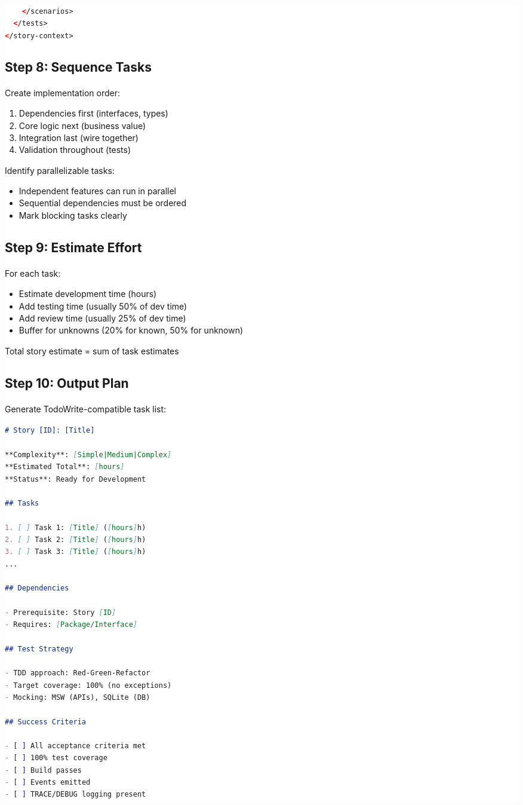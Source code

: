   ```xml
      </scenarios>
    </tests>
  </story-context>
  ```

  ## Step 8: Sequence Tasks

  Create implementation order:
  1. Dependencies first (interfaces, types)
  2. Core logic next (business value)
  3. Integration last (wire together)
  4. Validation throughout (tests)

  Identify parallelizable tasks:
  - Independent features can run in parallel
  - Sequential dependencies must be ordered
  - Mark blocking tasks clearly

  ## Step 9: Estimate Effort

  For each task:
  - Estimate development time (hours)
  - Add testing time (usually 50% of dev time)
  - Add review time (usually 25% of dev time)
  - Buffer for unknowns (20% for known, 50% for unknown)

  Total story estimate = sum of task estimates

  ## Step 10: Output Plan

  Generate TodoWrite-compatible task list:

  ```markdown
  # Story [ID]: [Title]

  **Complexity**: [Simple|Medium|Complex]
  **Estimated Total**: [hours]
  **Status**: Ready for Development

  ## Tasks

  1. [ ] Task 1: [Title] ([hours]h)
  2. [ ] Task 2: [Title] ([hours]h)
  3. [ ] Task 3: [Title] ([hours]h)
  ...

  ## Dependencies

  - Prerequisite: Story [ID]
  - Requires: [Package/Interface]

  ## Test Strategy

  - TDD approach: Red-Green-Refactor
  - Target coverage: 100% (no exceptions)
  - Mocking: MSW (APIs), SQLite (DB)

  ## Success Criteria

  - [ ] All acceptance criteria met
  - [ ] 100% test coverage
  - [ ] Build passes
  - [ ] Events emitted
  - [ ] TRACE/DEBUG logging present
  ```